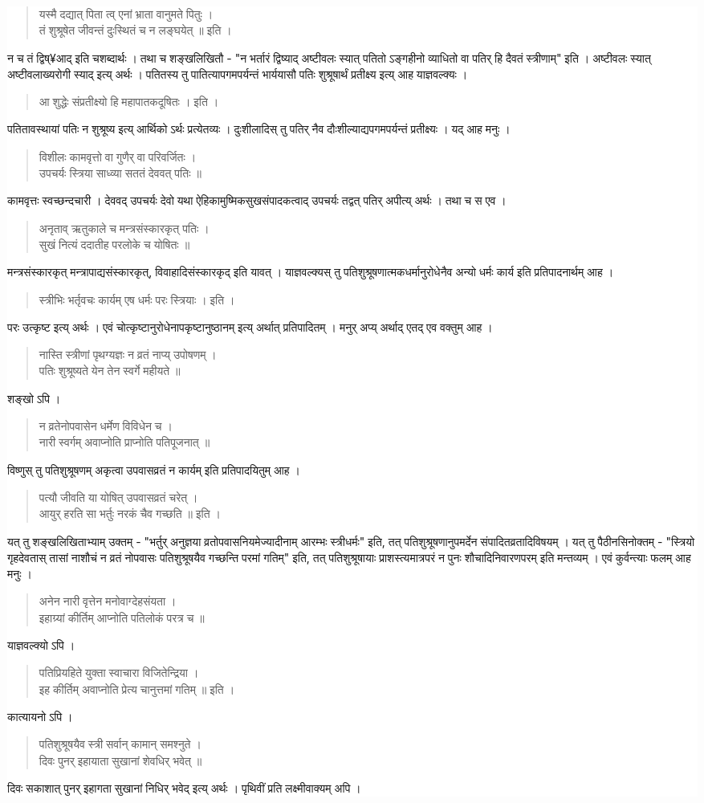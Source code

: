 > यस्मै दद्यात् पिता त्व् एनां भ्राता वानुमते पितुः ।  
> तं शुश्रूषेत जीवन्तं दुःस्थितं च न लङ्घयेत् ॥ इति ।

न च तं द्विष्¥आद् इति चशब्दार्थः । तथा च शङ्खलिखितौ -  "न भर्तारं द्विष्याद् अष्टीवलः स्यात् पतितो ऽङ्गहीनो व्याधितो वा पतिर् हि दैवतं स्त्रीणाम्" इति । अष्टीवलः स्यात् अष्टीवलाख्यरोगी स्याद् इत्य् अर्थः । पतितस्य तु पातित्यापगमपर्यन्तं भार्ययासौ पतिः शुश्रूषार्थं प्रतीक्ष्य इत्य् आह याज्ञवल्क्यः ।

> आ शुद्धेः संप्रतीक्ष्यो हि महापातकदूषितः । इति ।

पतितावस्थायां पतिः न शुश्रूष्य इत्य् आर्थिको ऽर्थः प्रत्येतव्यः । दुःशीलादिस् तु पतिर् नैव दौःशील्याद्यपगमपर्यन्तं प्रतीक्ष्यः । यद् आह मनुः ।

> विशीलः कामवृत्तो वा गुणैर् वा परिवर्जितः ।  
> उपचर्यः स्त्रिया साध्व्या सततं देववत् पतिः ॥

कामवृत्तः स्वच्छन्दचारी । देववद् उपचर्यः देवो यथा ऐहिकामुष्मिकसुखसंपादकत्वाद् उपचर्यः तद्वत् पतिर् अपीत्य् अर्थः । तथा च स एव ।

> अनृताव् ऋतुकाले च मन्त्रसंस्कारकृत् पतिः ।  
> सुखं नित्यं ददातीह परलोके च योषितः ॥

मन्त्रसंस्कारकृत् मन्त्रापाद्यसंस्कारकृत्, विवाहादिसंस्कारकृद् इति यावत् । याज्ञवल्क्यस् तु पतिशुश्रूषणात्मकधर्मानुरोधेनैव अन्यो धर्मः कार्य इति प्रतिपादनार्थम् आह ।

> स्त्रीभिः भर्तृवचः कार्यम् एष धर्मः परः स्त्रियाः । इति ।

परः उत्कृष्ट इत्य् अर्थः । एवं चोत्कृष्टानुरोधेनापकृष्टानुष्ठानम् इत्य् अर्थात् प्रतिपादितम् । मनुर् अप्य् अर्थाद् एतद् एव वक्तुम् आह ।

> नास्ति स्त्रीणां पृथग्यज्ञः न व्रतं नाप्य् उपोषणम् ।  
> पतिः शुश्रूष्यते येन तेन स्वर्गे महीयते ॥

शङ्खो ऽपि ।

> न व्रतेनोपवासेन धर्मेण विविधेन च ।  
> नारी स्वर्गम् अवाप्नोति प्राप्नोति पतिपूजनात् ॥

विष्णुस् तु पतिशुश्रूषणम् अकृत्वा उपवासव्रतं न कार्यम् इति प्रतिपादयितुम् आह ।

> पत्यौ जीवति या योषित् उपवासव्रतं चरेत् ।  
> आयुर् हरति सा भर्तुः नरकं चैव गच्छति ॥ इति ।

यत् तु शङ्खलिखिताभ्याम् उक्तम् -  "भर्तुर् अनुज्ञया व्रतोपवासनियमेज्यादीनाम् आरम्भः स्त्रीधर्मः" इति, तत् पतिशुश्रूषणानुपमर्देन संपादितव्रतादिविषयम् । यत् तु पैठीनसिनोक्तम् -  "स्त्रियो गृहदेवतास् तासां नाशौचं न व्रतं नोपवासः पतिशुश्रूषयैव गच्छन्ति परमां गतिम्" इति, तत् पतिशुश्रूषायाः प्राशस्त्यमात्रपरं न पुनः शौचादिनिवारणपरम् इति मन्तव्यम् । एवं कुर्वन्त्याः फलम् आह मनुः ।

> अनेन नारी वृत्तेन मनोवाग्देहसंयता ।  
> इहाग्र्यां कीर्तिम् आप्नोति पतिलोकं परत्र च ॥

याज्ञवल्क्यो ऽपि ।

> पतिप्रियहिते युक्ता स्वाचारा विजितेन्द्रिया ।  
> इह कीर्तिम् अवाप्नोति प्रेत्य चानुत्तमां गतिम् ॥ इति ।

कात्यायनो ऽपि ।

> पतिशुश्रूषयैव स्त्री सर्वान् कामान् समश्नुते ।  
> दिवः पुनर् इहायाता सुखानां शेवधिर् भवेत् ॥

दिवः सकाशात् पुनर् इहागता सुखानां निधिर् भवेद् इत्य् अर्थः । पृथिवीं प्रति लक्ष्मीवाक्यम् अपि ।
